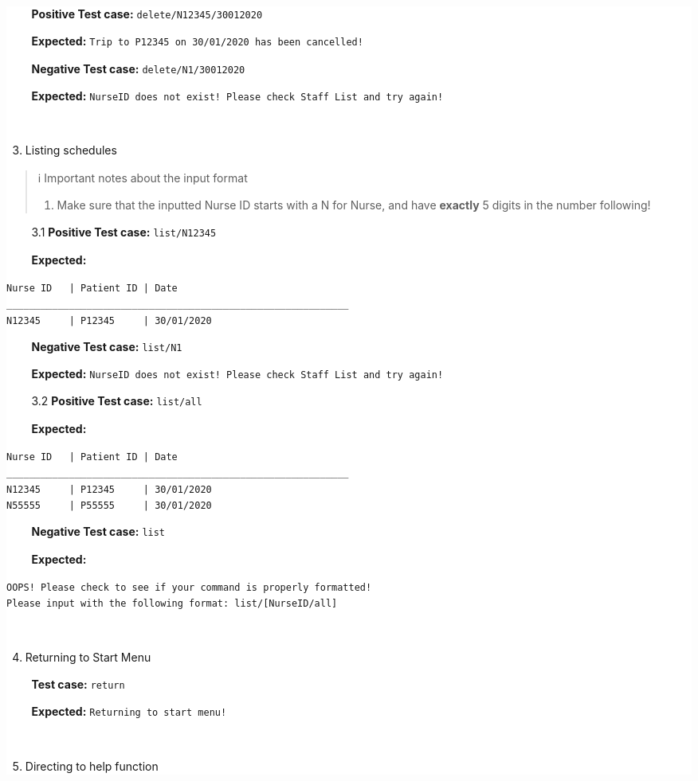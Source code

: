 &nbsp;&nbsp;&nbsp;&nbsp;&nbsp;&nbsp;&nbsp; **Positive Test case:** ```delete/N12345/30012020```

&nbsp;&nbsp;&nbsp;&nbsp;&nbsp;&nbsp;&nbsp; **Expected:** ```Trip to P12345 on 30/01/2020 has been cancelled!```

&nbsp;&nbsp;&nbsp;&nbsp;&nbsp;&nbsp;&nbsp; **Negative Test case:** `delete/N1/30012020`

&nbsp;&nbsp;&nbsp;&nbsp;&nbsp;&nbsp;&nbsp; **Expected:** `NurseID does not exist! Please check Staff List and try again!`

<br/>

3. Listing schedules

>:information_source: Important notes about the input format
>
>1. Make sure that the inputted Nurse ID starts with a N for Nurse, and have **exactly** 5 digits in the number following! 
    
&nbsp;&nbsp;&nbsp;&nbsp;&nbsp;&nbsp;&nbsp; 3.1 **Positive Test case:** ```list/N12345 ```

&nbsp;&nbsp;&nbsp;&nbsp;&nbsp;&nbsp;&nbsp; **Expected:**

	
	Nurse ID   | Patient ID | Date      
	____________________________________________________________
	N12345     | P12345     | 30/01/2020 
	
&nbsp;&nbsp;&nbsp;&nbsp;&nbsp;&nbsp;&nbsp; **Negative Test case:** `list/N1`

&nbsp;&nbsp;&nbsp;&nbsp;&nbsp;&nbsp;&nbsp; **Expected:** `NurseID does not exist! Please check Staff List and try again!`
	
&nbsp;&nbsp;&nbsp;&nbsp;&nbsp;&nbsp;&nbsp; 3.2 **Positive Test case:** ```list/all```

&nbsp;&nbsp;&nbsp;&nbsp;&nbsp;&nbsp;&nbsp; **Expected:**
	
	Nurse ID   | Patient ID | Date      
	____________________________________________________________
	N12345     | P12345     | 30/01/2020
	N55555     | P55555     | 30/01/2020   
	
&nbsp;&nbsp;&nbsp;&nbsp;&nbsp;&nbsp;&nbsp; **Negative Test case:** `list`

&nbsp;&nbsp;&nbsp;&nbsp;&nbsp;&nbsp;&nbsp; **Expected:**

```
OOPS! Please check to see if your command is properly formatted!
Please input with the following format: list/[NurseID/all]
```

<br/>

4. Returning to Start Menu

&nbsp;&nbsp;&nbsp;&nbsp;&nbsp;&nbsp;&nbsp; **Test case:** ```return```

&nbsp;&nbsp;&nbsp;&nbsp;&nbsp;&nbsp;&nbsp; **Expected:** ```Returning to start menu!```

<br/>

5. Directing to help function
